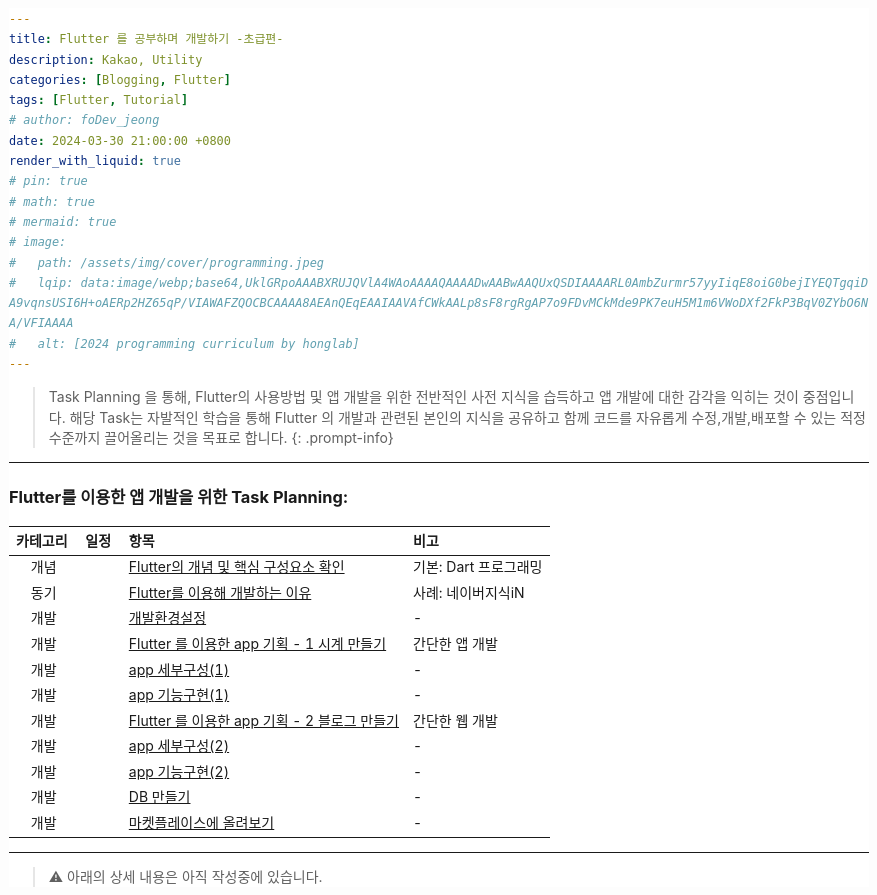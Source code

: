 ```yaml
---
title: Flutter 를 공부하며 개발하기 -초급편-
description: Kakao, Utility
categories: [Blogging, Flutter]
tags: [Flutter, Tutorial]
# author: foDev_jeong
date: 2024-03-30 21:00:00 +0800
render_with_liquid: true
# pin: true
# math: true
# mermaid: true
# image:
#   path: /assets/img/cover/programming.jpeg
#   lqip: data:image/webp;base64,UklGRpoAAABXRUJQVlA4WAoAAAAQAAAADwAABwAAQUxQSDIAAAARL0AmbZurmr57yyIiqE8oiG0bejIYEQTgqiDA9vqnsUSI6H+oAERp2HZ65qP/VIAWAFZQOCBCAAAA8AEAnQEqEAAIAAVAfCWkAALp8sF8rgRgAP7o9FDvMCkMde9PK7euH5M1m6VWoDXf2FkP3BqV0ZYbO6NA/VFIAAAA
#   alt: [2024 programming curriculum by honglab]
---
```


> Task Planning 을 통해, Flutter의 사용방법 및 앱 개발을 위한 전반적인 사전 지식을 습득하고 앱 개발에 대한 감각을 익히는 것이 중점입니다. 해당 Task는 자발적인 학습을 통해 Flutter 의 개발과 관련된 본인의 지식을 공유하고 함께 코드를 자유롭게 수정,개발,배포할 수 있는 적정 수준까지 끌어올리는 것을 목표로 합니다.
{: .prompt-info}

* * *
### Flutter를 이용한 앱 개발을 위한 Task Planning:

| 카테고리&nbsp; | 일정&nbsp; |항목&nbsp; | 비고&nbsp; | 
| :---:| :--- |:--- | :-- |
| 개념 |  | [Flutter의 개념 및 핵심 구성요소 확인](#flutter의-개념-및-핵심-구성요소-확인) | 기본: Dart 프로그래밍 |
| 동기 |  | [Flutter를 이용해 개발하는 이유](#flutter를-이용해-개발하는-이유) |사례: 네이버지식iN |
| 개발 |  | [개발환경설정](#개발환경설정) | - |
| 개발 |  | [Flutter 를 이용한 app 기획 - 1 시계 만들기](#flutter를-이용한-app-기획-1) | 간단한 앱 개발 |
| 개발 |  | [app 세부구성(1)](#app-세부구성(1)) | - |
| 개발 |  | [app 기능구현(1)](#app-기능구현(1)) | - |
| 개발 |  | [Flutter 를 이용한 app 기획 - 2 블로그 만들기](#flutter를-이용한-app-기획-2) | 간단한 웹 개발 |
| 개발 |  | [app 세부구성(2)](#app-세부구성(2)) | - |
| 개발 |  | [app 기능구현(2)](#app-기능구현(2)) | - |
| 개발 |  | [DB 만들기](#db-만들기) | - |
| 개발 |  | [마켓플레이스에 올려보기](#마켓플레이스에-올려보기) | - |



* * *
>⚠ 아래의 상세 내용은 아직 작성중에 있습니다.
